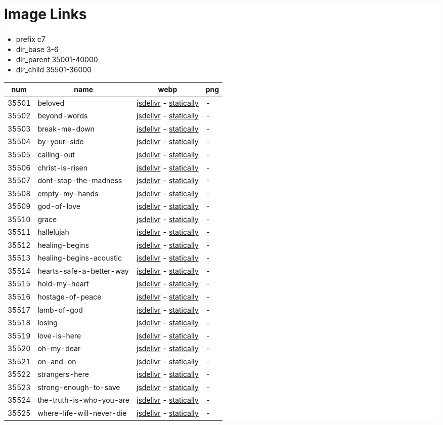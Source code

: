 # Image Links

- prefix c7
- dir_base 3-6
- dir_parent 35001-40000
- dir_child 35501-36000

|  num  | name | webp | png |
|-------|------|------|-----|
|35501|beloved|[jsdelivr](https://cdn.jsdelivr.net/gh/dbchord/c7-3-6/35001-40000/35501-36000/beloved.webp) - [statically](https://cdn.statically.io/gh/dbchord/c7-3-6/i/35001-40000/35501-36000/beloved.webp)| - |
|35502|beyond-words|[jsdelivr](https://cdn.jsdelivr.net/gh/dbchord/c7-3-6/35001-40000/35501-36000/beyond-words.webp) - [statically](https://cdn.statically.io/gh/dbchord/c7-3-6/i/35001-40000/35501-36000/beyond-words.webp)| - |
|35503|break-me-down|[jsdelivr](https://cdn.jsdelivr.net/gh/dbchord/c7-3-6/35001-40000/35501-36000/break-me-down.webp) - [statically](https://cdn.statically.io/gh/dbchord/c7-3-6/i/35001-40000/35501-36000/break-me-down.webp)| - |
|35504|by-your-side|[jsdelivr](https://cdn.jsdelivr.net/gh/dbchord/c7-3-6/35001-40000/35501-36000/by-your-side.webp) - [statically](https://cdn.statically.io/gh/dbchord/c7-3-6/i/35001-40000/35501-36000/by-your-side.webp)| - |
|35505|calling-out|[jsdelivr](https://cdn.jsdelivr.net/gh/dbchord/c7-3-6/35001-40000/35501-36000/calling-out.webp) - [statically](https://cdn.statically.io/gh/dbchord/c7-3-6/i/35001-40000/35501-36000/calling-out.webp)| - |
|35506|christ-is-risen|[jsdelivr](https://cdn.jsdelivr.net/gh/dbchord/c7-3-6/35001-40000/35501-36000/christ-is-risen.webp) - [statically](https://cdn.statically.io/gh/dbchord/c7-3-6/i/35001-40000/35501-36000/christ-is-risen.webp)| - |
|35507|dont-stop-the-madness|[jsdelivr](https://cdn.jsdelivr.net/gh/dbchord/c7-3-6/35001-40000/35501-36000/dont-stop-the-madness.webp) - [statically](https://cdn.statically.io/gh/dbchord/c7-3-6/i/35001-40000/35501-36000/dont-stop-the-madness.webp)| - |
|35508|empty-my-hands|[jsdelivr](https://cdn.jsdelivr.net/gh/dbchord/c7-3-6/35001-40000/35501-36000/empty-my-hands.webp) - [statically](https://cdn.statically.io/gh/dbchord/c7-3-6/i/35001-40000/35501-36000/empty-my-hands.webp)| - |
|35509|god-of-love|[jsdelivr](https://cdn.jsdelivr.net/gh/dbchord/c7-3-6/35001-40000/35501-36000/god-of-love.webp) - [statically](https://cdn.statically.io/gh/dbchord/c7-3-6/i/35001-40000/35501-36000/god-of-love.webp)| - |
|35510|grace|[jsdelivr](https://cdn.jsdelivr.net/gh/dbchord/c7-3-6/35001-40000/35501-36000/grace.webp) - [statically](https://cdn.statically.io/gh/dbchord/c7-3-6/i/35001-40000/35501-36000/grace.webp)| - |
|35511|hallelujah|[jsdelivr](https://cdn.jsdelivr.net/gh/dbchord/c7-3-6/35001-40000/35501-36000/hallelujah.webp) - [statically](https://cdn.statically.io/gh/dbchord/c7-3-6/i/35001-40000/35501-36000/hallelujah.webp)| - |
|35512|healing-begins|[jsdelivr](https://cdn.jsdelivr.net/gh/dbchord/c7-3-6/35001-40000/35501-36000/healing-begins.webp) - [statically](https://cdn.statically.io/gh/dbchord/c7-3-6/i/35001-40000/35501-36000/healing-begins.webp)| - |
|35513|healing-begins-acoustic|[jsdelivr](https://cdn.jsdelivr.net/gh/dbchord/c7-3-6/35001-40000/35501-36000/healing-begins-acoustic.webp) - [statically](https://cdn.statically.io/gh/dbchord/c7-3-6/i/35001-40000/35501-36000/healing-begins-acoustic.webp)| - |
|35514|hearts-safe-a-better-way|[jsdelivr](https://cdn.jsdelivr.net/gh/dbchord/c7-3-6/35001-40000/35501-36000/hearts-safe-a-better-way.webp) - [statically](https://cdn.statically.io/gh/dbchord/c7-3-6/i/35001-40000/35501-36000/hearts-safe-a-better-way.webp)| - |
|35515|hold-my-heart|[jsdelivr](https://cdn.jsdelivr.net/gh/dbchord/c7-3-6/35001-40000/35501-36000/hold-my-heart.webp) - [statically](https://cdn.statically.io/gh/dbchord/c7-3-6/i/35001-40000/35501-36000/hold-my-heart.webp)| - |
|35516|hostage-of-peace|[jsdelivr](https://cdn.jsdelivr.net/gh/dbchord/c7-3-6/35001-40000/35501-36000/hostage-of-peace.webp) - [statically](https://cdn.statically.io/gh/dbchord/c7-3-6/i/35001-40000/35501-36000/hostage-of-peace.webp)| - |
|35517|lamb-of-god|[jsdelivr](https://cdn.jsdelivr.net/gh/dbchord/c7-3-6/35001-40000/35501-36000/lamb-of-god.webp) - [statically](https://cdn.statically.io/gh/dbchord/c7-3-6/i/35001-40000/35501-36000/lamb-of-god.webp)| - |
|35518|losing|[jsdelivr](https://cdn.jsdelivr.net/gh/dbchord/c7-3-6/35001-40000/35501-36000/losing.webp) - [statically](https://cdn.statically.io/gh/dbchord/c7-3-6/i/35001-40000/35501-36000/losing.webp)| - |
|35519|love-is-here|[jsdelivr](https://cdn.jsdelivr.net/gh/dbchord/c7-3-6/35001-40000/35501-36000/love-is-here.webp) - [statically](https://cdn.statically.io/gh/dbchord/c7-3-6/i/35001-40000/35501-36000/love-is-here.webp)| - |
|35520|oh-my-dear|[jsdelivr](https://cdn.jsdelivr.net/gh/dbchord/c7-3-6/35001-40000/35501-36000/oh-my-dear.webp) - [statically](https://cdn.statically.io/gh/dbchord/c7-3-6/i/35001-40000/35501-36000/oh-my-dear.webp)| - |
|35521|on-and-on|[jsdelivr](https://cdn.jsdelivr.net/gh/dbchord/c7-3-6/35001-40000/35501-36000/on-and-on.webp) - [statically](https://cdn.statically.io/gh/dbchord/c7-3-6/i/35001-40000/35501-36000/on-and-on.webp)| - |
|35522|strangers-here|[jsdelivr](https://cdn.jsdelivr.net/gh/dbchord/c7-3-6/35001-40000/35501-36000/strangers-here.webp) - [statically](https://cdn.statically.io/gh/dbchord/c7-3-6/i/35001-40000/35501-36000/strangers-here.webp)| - |
|35523|strong-enough-to-save|[jsdelivr](https://cdn.jsdelivr.net/gh/dbchord/c7-3-6/35001-40000/35501-36000/strong-enough-to-save.webp) - [statically](https://cdn.statically.io/gh/dbchord/c7-3-6/i/35001-40000/35501-36000/strong-enough-to-save.webp)| - |
|35524|the-truth-is-who-you-are|[jsdelivr](https://cdn.jsdelivr.net/gh/dbchord/c7-3-6/35001-40000/35501-36000/the-truth-is-who-you-are.webp) - [statically](https://cdn.statically.io/gh/dbchord/c7-3-6/i/35001-40000/35501-36000/the-truth-is-who-you-are.webp)| - |
|35525|where-life-will-never-die|[jsdelivr](https://cdn.jsdelivr.net/gh/dbchord/c7-3-6/35001-40000/35501-36000/where-life-will-never-die.webp) - [statically](https://cdn.statically.io/gh/dbchord/c7-3-6/i/35001-40000/35501-36000/where-life-will-never-die.webp)| - |